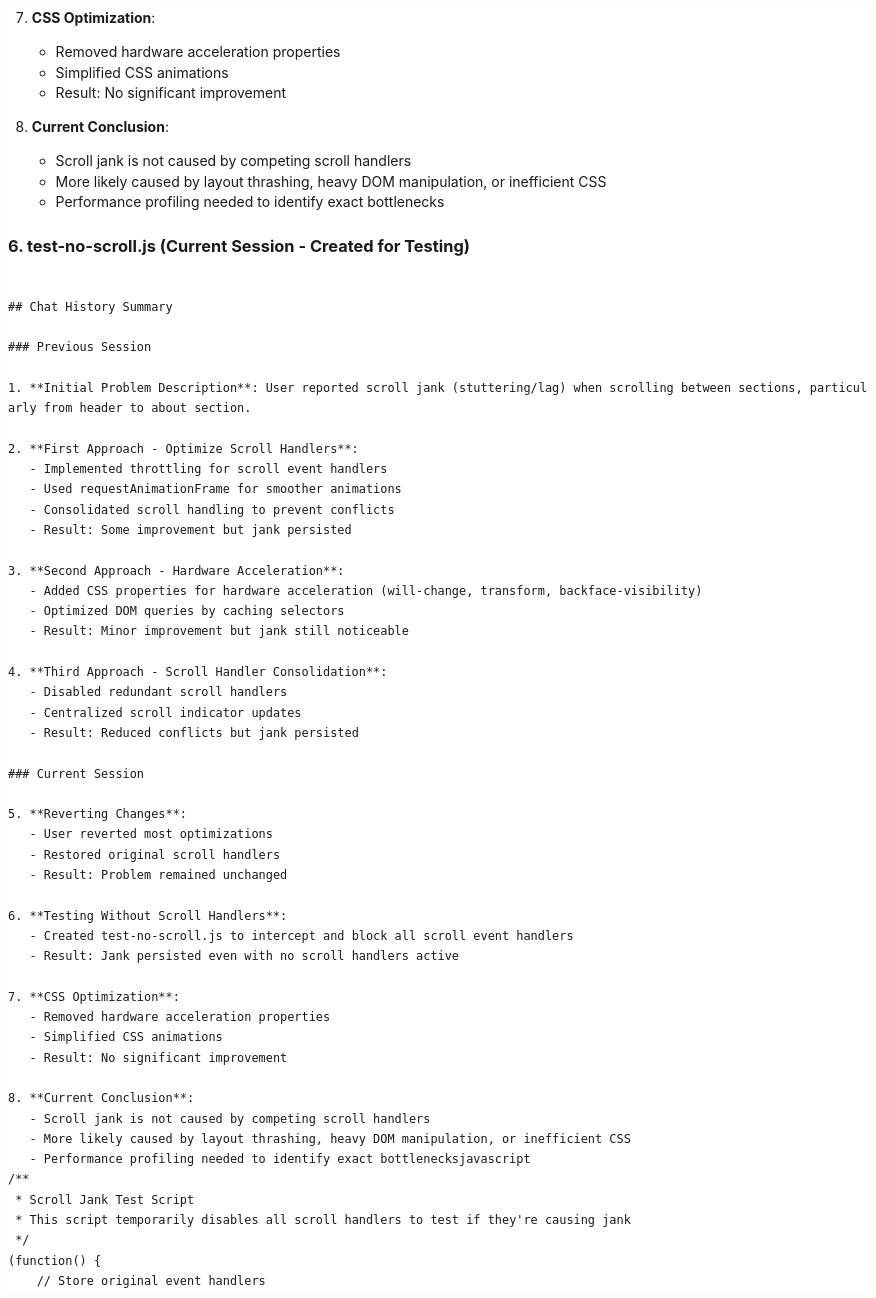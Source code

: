 7. **CSS Optimization**:
   - Removed hardware acceleration properties
   - Simplified CSS animations
   - Result: No significant improvement

8. **Current Conclusion**:
   - Scroll jank is not caused by competing scroll handlers
   - More likely caused by layout thrashing, heavy DOM manipulation, or inefficient CSS
   - Performance profiling needed to identify exact bottlenecks

### 6. test-no-scroll.js (Current Session - Created for Testing)

```

## Chat History Summary

### Previous Session

1. **Initial Problem Description**: User reported scroll jank (stuttering/lag) when scrolling between sections, particularly from header to about section.

2. **First Approach - Optimize Scroll Handlers**:
   - Implemented throttling for scroll event handlers
   - Used requestAnimationFrame for smoother animations
   - Consolidated scroll handling to prevent conflicts
   - Result: Some improvement but jank persisted

3. **Second Approach - Hardware Acceleration**:
   - Added CSS properties for hardware acceleration (will-change, transform, backface-visibility)
   - Optimized DOM queries by caching selectors
   - Result: Minor improvement but jank still noticeable

4. **Third Approach - Scroll Handler Consolidation**:
   - Disabled redundant scroll handlers
   - Centralized scroll indicator updates
   - Result: Reduced conflicts but jank persisted

### Current Session

5. **Reverting Changes**:
   - User reverted most optimizations
   - Restored original scroll handlers
   - Result: Problem remained unchanged

6. **Testing Without Scroll Handlers**:
   - Created test-no-scroll.js to intercept and block all scroll event handlers
   - Result: Jank persisted even with no scroll handlers active

7. **CSS Optimization**:
   - Removed hardware acceleration properties
   - Simplified CSS animations
   - Result: No significant improvement

8. **Current Conclusion**:
   - Scroll jank is not caused by competing scroll handlers
   - More likely caused by layout thrashing, heavy DOM manipulation, or inefficient CSS
   - Performance profiling needed to identify exact bottlenecksjavascript
/**
 * Scroll Jank Test Script
 * This script temporarily disables all scroll handlers to test if they're causing jank
 */
(function() {
    // Store original event handlers
```